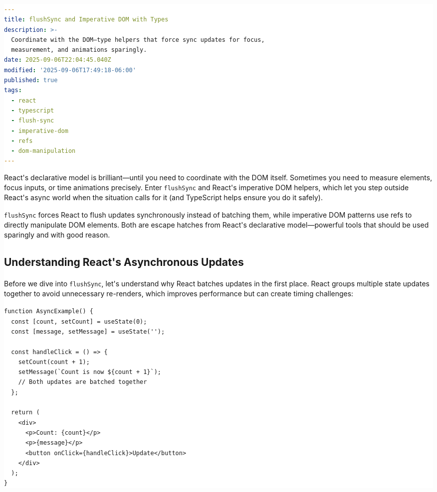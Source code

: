 ```yaml
---
title: flushSync and Imperative DOM with Types
description: >-
  Coordinate with the DOM—type helpers that force sync updates for focus,
  measurement, and animations sparingly.
date: 2025-09-06T22:04:45.040Z
modified: '2025-09-06T17:49:18-06:00'
published: true
tags:
  - react
  - typescript
  - flush-sync
  - imperative-dom
  - refs
  - dom-manipulation
---
```


React's declarative model is brilliant—until you need to coordinate with the DOM itself. Sometimes you need to measure elements, focus inputs, or time animations precisely. Enter `flushSync` and React's imperative DOM helpers, which let you step outside React's async world when the situation calls for it (and TypeScript helps ensure you do it safely).

`flushSync` forces React to flush updates synchronously instead of batching them, while imperative DOM patterns use refs to directly manipulate DOM elements. Both are escape hatches from React's declarative model—powerful tools that should be used sparingly and with good reason.

## Understanding React's Asynchronous Updates

Before we dive into `flushSync`, let's understand why React batches updates in the first place. React groups multiple state updates together to avoid unnecessary re-renders, which improves performance but can create timing challenges:

```tsx
function AsyncExample() {
  const [count, setCount] = useState(0);
  const [message, setMessage] = useState('');

  const handleClick = () => {
    setCount(count + 1);
    setMessage(`Count is now ${count + 1}`);
    // Both updates are batched together
  };

  return (
    <div>
      <p>Count: {count}</p>
      <p>{message}</p>
      <button onClick={handleClick}>Update</button>
    </div>
  );
}
```
